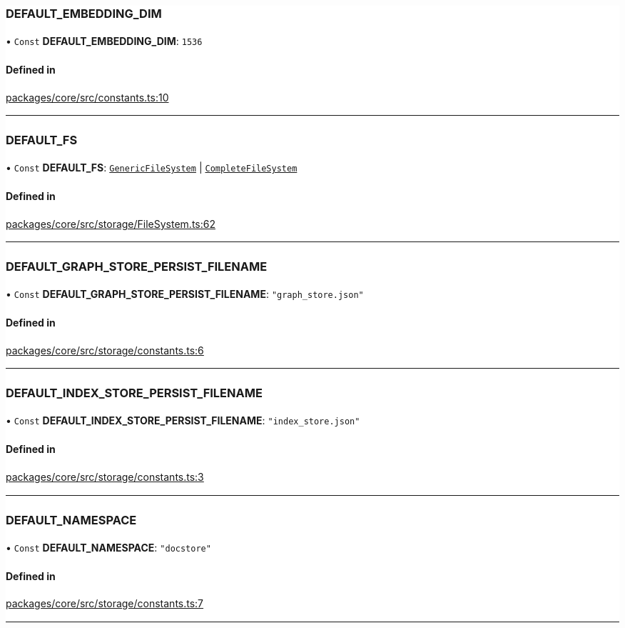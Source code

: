 
### DEFAULT_EMBEDDING_DIM

• `Const` **DEFAULT_EMBEDDING_DIM**: `1536`

#### Defined in

[packages/core/src/constants.ts:10](https://github.com/run-llama/LlamaIndexTS/blob/d613bbd/packages/core/src/constants.ts#L10)

---

### DEFAULT_FS

• `Const` **DEFAULT_FS**: [`GenericFileSystem`](interfaces/GenericFileSystem.md) \| [`CompleteFileSystem`](#completefilesystem)

#### Defined in

[packages/core/src/storage/FileSystem.ts:62](https://github.com/run-llama/LlamaIndexTS/blob/d613bbd/packages/core/src/storage/FileSystem.ts#L62)

---

### DEFAULT_GRAPH_STORE_PERSIST_FILENAME

• `Const` **DEFAULT_GRAPH_STORE_PERSIST_FILENAME**: `"graph_store.json"`

#### Defined in

[packages/core/src/storage/constants.ts:6](https://github.com/run-llama/LlamaIndexTS/blob/d613bbd/packages/core/src/storage/constants.ts#L6)

---

### DEFAULT_INDEX_STORE_PERSIST_FILENAME

• `Const` **DEFAULT_INDEX_STORE_PERSIST_FILENAME**: `"index_store.json"`

#### Defined in

[packages/core/src/storage/constants.ts:3](https://github.com/run-llama/LlamaIndexTS/blob/d613bbd/packages/core/src/storage/constants.ts#L3)

---

### DEFAULT_NAMESPACE

• `Const` **DEFAULT_NAMESPACE**: `"docstore"`

#### Defined in

[packages/core/src/storage/constants.ts:7](https://github.com/run-llama/LlamaIndexTS/blob/d613bbd/packages/core/src/storage/constants.ts#L7)

---

